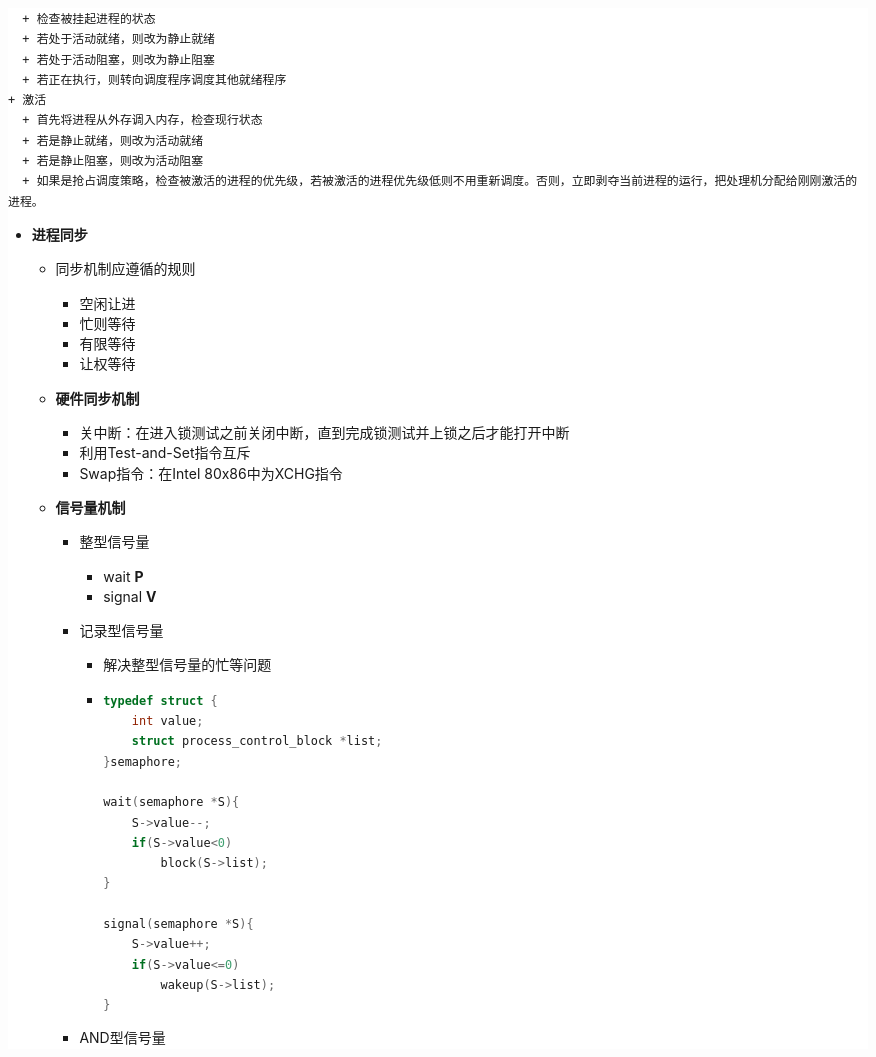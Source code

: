       + 检查被挂起进程的状态
      + 若处于活动就绪，则改为静止就绪
      + 若处于活动阻塞，则改为静止阻塞
      + 若正在执行，则转向调度程序调度其他就绪程序
    + 激活
      + 首先将进程从外存调入内存，检查现行状态
      + 若是静止就绪，则改为活动就绪
      + 若是静止阻塞，则改为活动阻塞
      + 如果是抢占调度策略，检查被激活的进程的优先级，若被激活的进程优先级低则不用重新调度。否则，立即剥夺当前进程的运行，把处理机分配给刚刚激活的进程。

+ **进程同步**

  + 同步机制应遵循的规则

    + 空闲让进
    + 忙则等待
    + 有限等待
    + 让权等待

  + **硬件同步机制**

    + 关中断：在进入锁测试之前关闭中断，直到完成锁测试并上锁之后才能打开中断
    + 利用Test-and-Set指令互斥
    + Swap指令：在Intel 80x86中为XCHG指令

  + **信号量机制**

    + 整型信号量

      + wait  **P**
      + signal **V**

    + 记录型信号量

      + 解决整型信号量的忙等问题

      + ```c
        typedef struct {
            int value;
            struct process_control_block *list;
        }semaphore;
        
        wait(semaphore *S){
            S->value--;
            if(S->value<0)
                block(S->list);
        }
        
        signal(semaphore *S){
            S->value++;
            if(S->value<=0)
                wakeup(S->list);
        }
        
        ```

    + AND型信号量
